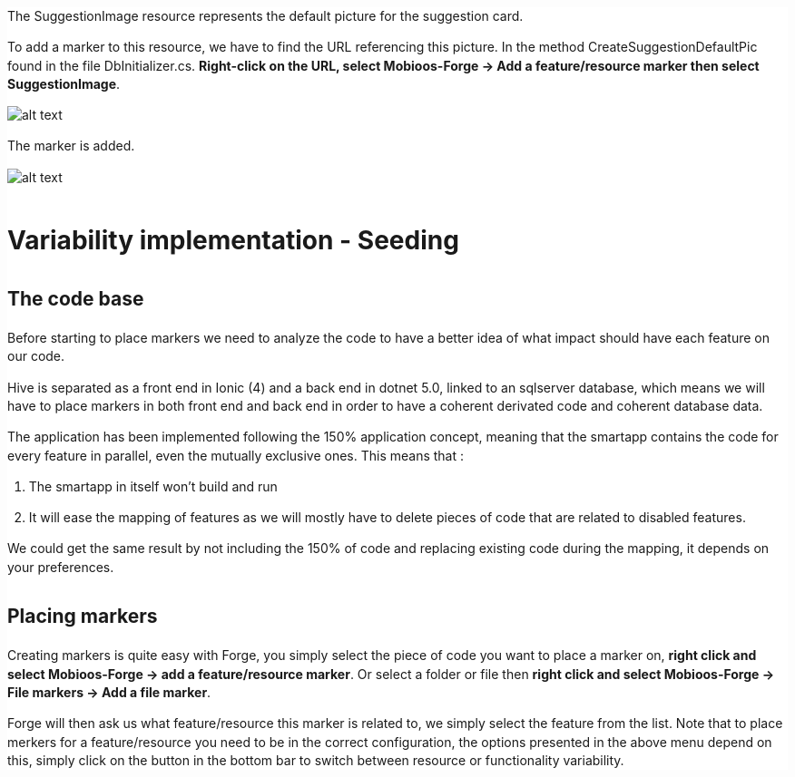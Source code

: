 The SuggestionImage resource represents the default picture for the suggestion card.

</div>

To add a marker to this resource, we have to find the URL referencing this picture. In the method CreateSuggestionDefaultPic found in the file DbInitializer.cs. **Right-click on the URL, select Mobioos-Forge → Add a feature/resource marker then select SuggestionImage**.

<div class="align-center">

![alt text](https://mobioosstorageaccount.blob.core.windows.net/public-documentation/Hive-Doc/image143.png)

</div>

The marker is added.

<div class="align-center">

![alt text](https://mobioosstorageaccount.blob.core.windows.net/public-documentation/Hive-Doc/image144.png)

</div>

# Variability implementation - Seeding

## The code base

Before starting to place markers we need to analyze the code to have a better idea of what impact should have each feature on our code.

Hive is separated as a front end in Ionic (4) and a back end in dotnet 5.0, linked to an sqlserver database, which means we will have to place markers in both front end and back end in order to have a coherent derivated code and coherent database data.

The application has been implemented following the 150% application concept, meaning that the smartapp contains the code for every feature in parallel, even the mutually exclusive ones. This means that :

1. The smartapp in itself won’t build and run

2. It will ease the mapping of features as we will mostly have to delete pieces of code that are related to disabled features.

We could get the same result by not including the 150% of code and replacing existing code during the mapping, it depends on your preferences.

## Placing markers

Creating markers is quite easy with Forge, you simply select the piece of code you want to place a marker on, **right click and select Mobioos-Forge → add a feature/resource marker**. Or select a folder or file then **right click and select Mobioos-Forge → File markers → Add a file marker**.

Forge will then ask us what feature/resource this marker is related to, we simply select the feature from the list. Note that to place merkers for a feature/resource you need to be in the correct configuration, the options presented in the above menu depend on this, simply click on the button in the bottom bar to switch between resource or functionality variability.
